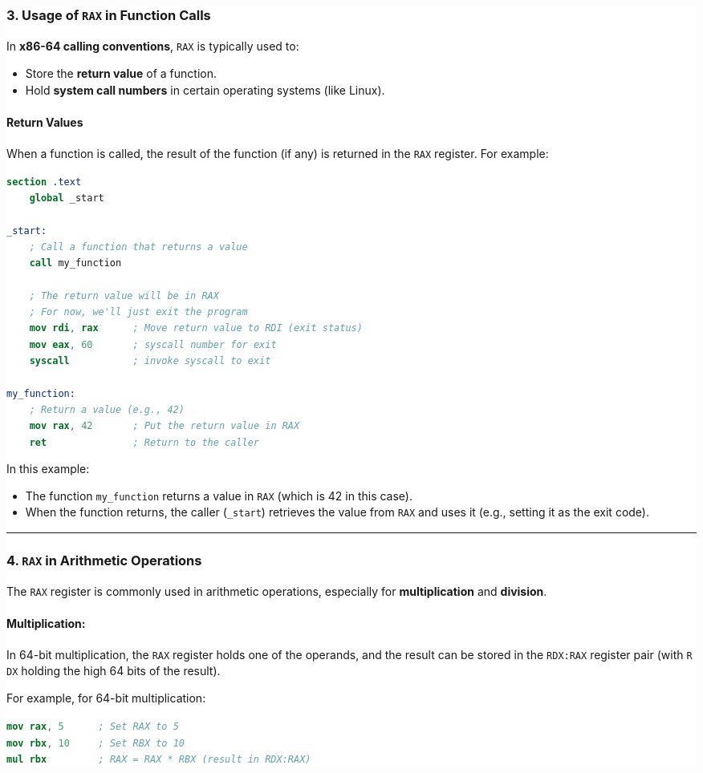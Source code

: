 ### 3. **Usage of `RAX` in Function Calls**

In **x86-64 calling conventions**, `RAX` is typically used to:

- Store the **return value** of a function.
- Hold **system call numbers** in certain operating systems (like Linux).

#### Return Values

When a function is called, the result of the function (if any) is returned in the `RAX` register. For example:

```nasm
section .text
    global _start

_start:
    ; Call a function that returns a value
    call my_function

    ; The return value will be in RAX
    ; For now, we'll just exit the program
    mov rdi, rax      ; Move return value to RDI (exit status)
    mov eax, 60       ; syscall number for exit
    syscall           ; invoke syscall to exit

my_function:
    ; Return a value (e.g., 42)
    mov rax, 42       ; Put the return value in RAX
    ret               ; Return to the caller
```

In this example:

- The function `my_function` returns a value in `RAX` (which is 42 in this case).
- When the function returns, the caller (`_start`) retrieves the value from `RAX` and uses it (e.g., setting it as the exit code).

---

### 4. **`RAX` in Arithmetic Operations**

The `RAX` register is commonly used in arithmetic operations, especially for **multiplication** and **division**.

#### Multiplication:

In 64-bit multiplication, the `RAX` register holds one of the operands, and the result can be stored in the `RDX:RAX` register pair (with `RDX` holding the high 64 bits of the result).

For example, for 64-bit multiplication:

```nasm
mov rax, 5      ; Set RAX to 5
mov rbx, 10     ; Set RBX to 10
mul rbx         ; RAX = RAX * RBX (result in RDX:RAX)
```
